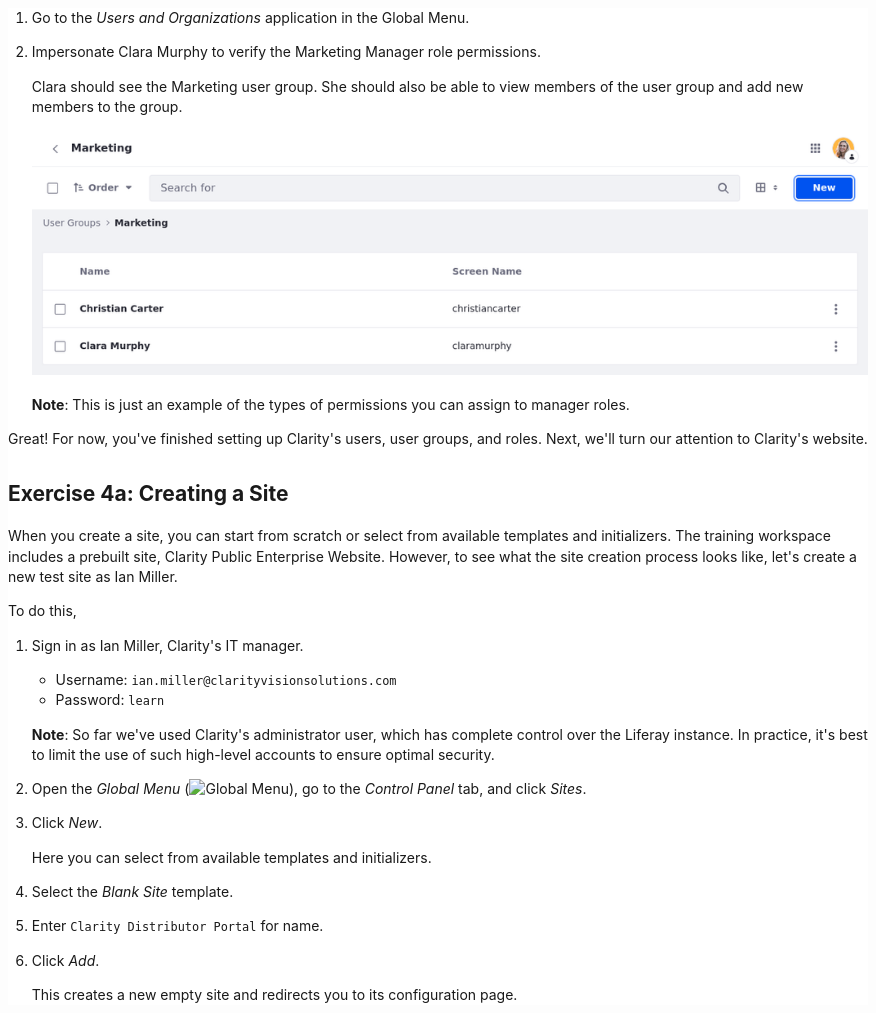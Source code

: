 1. Go to the *Users and Organizations* application in the Global Menu.

1. Impersonate Clara Murphy to verify the Marketing Manager role permissions.

   Clara should see the Marketing user group. She should also be able to view members of the user group and add new members to the group.

   ![Clara can add other Clarity users to the marketing user group.](./day-1-exercises-for-building-enterprise-websites-with-liferay/lesson3/images/24.png)

   **Note**: This is just an example of the types of permissions you can assign to manager roles.

Great! For now, you've finished setting up Clarity's users, user groups, and roles. Next, we'll turn our attention to Clarity's website.

## Exercise 4a: Creating a Site

When you create a site, you can start from scratch or select from available templates and initializers. The training workspace includes a prebuilt site, Clarity Public Enterprise Website. However, to see what the site creation process looks like, let's create a new test site as Ian Miller.

To do this,

1. Sign in as Ian Miller, Clarity's IT manager.

   * Username: `ian.miller@clarityvisionsolutions.com`
   * Password: `learn`

   **Note**: So far we've used Clarity's administrator user, which has complete control over the Liferay instance. In practice, it's best to limit the use of such high-level accounts to ensure optimal security.

1. Open the *Global Menu* (![Global Menu](./../../../../../dxp/latest/en/images/icon-applications-menu.png)), go to the *Control Panel* tab, and click *Sites*.

1. Click *New*.

   Here you can select from available templates and initializers.

1. Select the *Blank Site* template.

1. Enter `Clarity Distributor Portal` for name.

1. Click *Add*.

   This creates a new empty site and redirects you to its configuration page.
